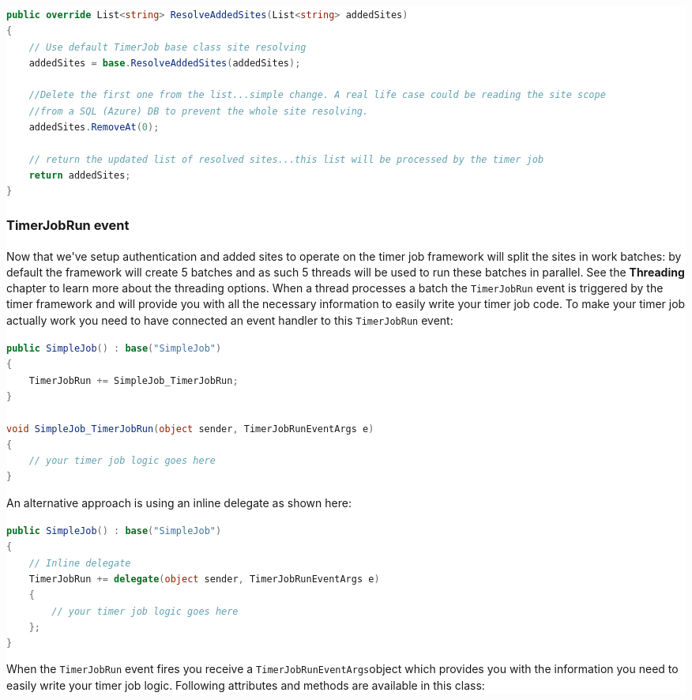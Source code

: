 ```C#
public override List<string> ResolveAddedSites(List<string> addedSites)
{
    // Use default TimerJob base class site resolving
    addedSites = base.ResolveAddedSites(addedSites);

    //Delete the first one from the list...simple change. A real life case could be reading the site scope 
    //from a SQL (Azure) DB to prevent the whole site resolving. 
    addedSites.RemoveAt(0);

    // return the updated list of resolved sites...this list will be processed by the timer job
    return addedSites;
}
```

### TimerJobRun event ###
Now that we've setup authentication and added sites to operate on the timer job framework will split the sites in work batches: by default the framework will create 5 batches and as such 5 threads will be used to run these batches in parallel. See the **Threading** chapter to learn more about the threading options. When a thread processes a batch the `TimerJobRun` event is triggered by the timer framework and will provide you with all the necessary information to easily write your timer job code. To make your timer job actually work you need to have connected an event handler to this `TimerJobRun` event:

```C#
public SimpleJob() : base("SimpleJob")
{
    TimerJobRun += SimpleJob_TimerJobRun;
}

void SimpleJob_TimerJobRun(object sender, TimerJobRunEventArgs e)
{
    // your timer job logic goes here
}
```

An alternative approach is using an inline delegate as shown here:

```C#
public SimpleJob() : base("SimpleJob")
{
    // Inline delegate
    TimerJobRun += delegate(object sender, TimerJobRunEventArgs e)
    {
        // your timer job logic goes here
    };
}
```

When the `TimerJobRun` event fires you receive a `TimerJobRunEventArgs`object which provides you with the information you need to easily write your timer job logic. Following attributes and methods are available in this class:
